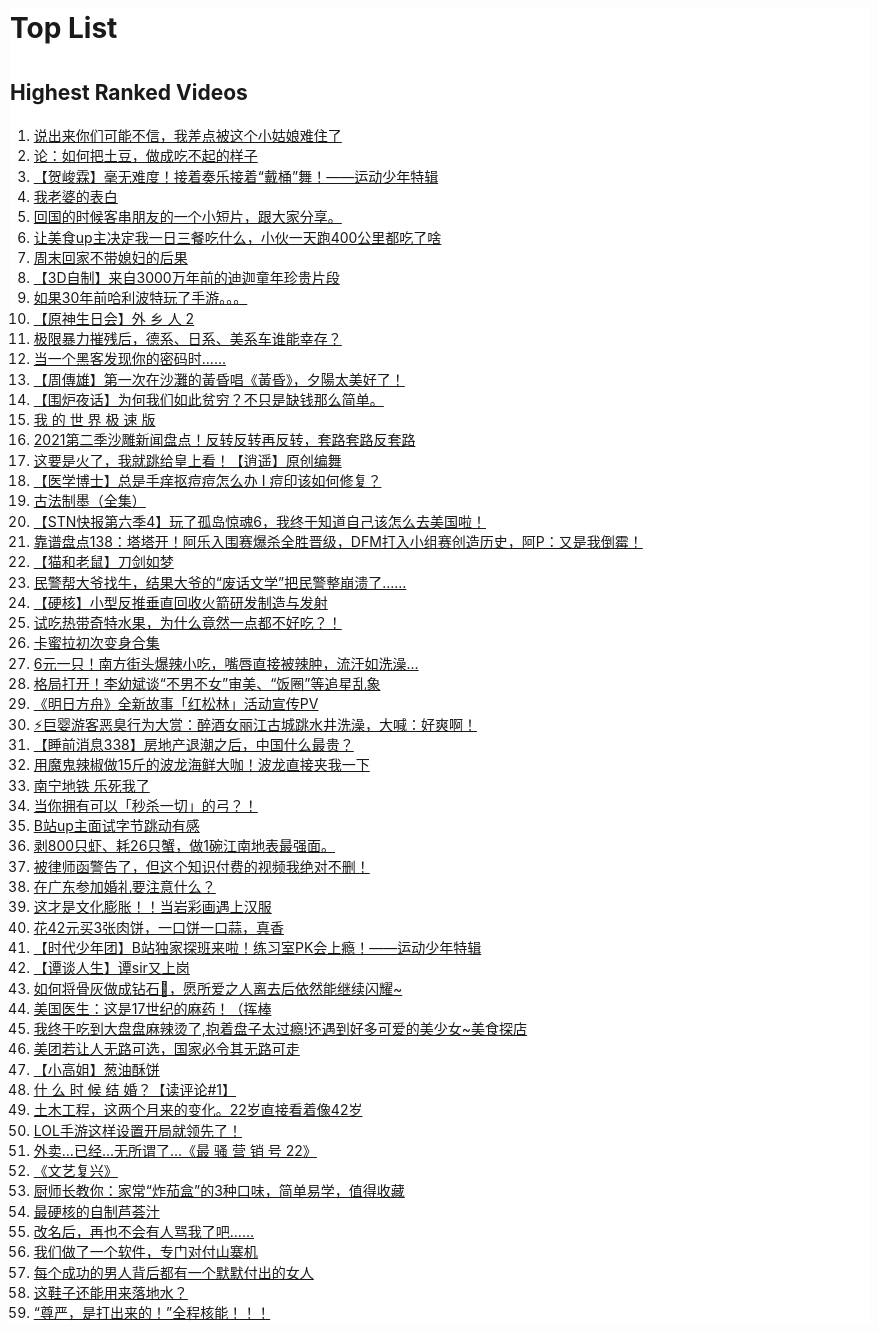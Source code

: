 # Top List
## Highest Ranked Videos
1. [说出来你们可能不信，我差点被这个小姑娘难住了](https://www.bilibili.com/video/BV1934y1U7k8)
1. [论：如何把土豆，做成吃不起的样子](https://www.bilibili.com/video/BV1uh411n75G)
1. [【贺峻霖】毫无难度！接着奏乐接着“戴桶”舞！——运动少年特辑](https://www.bilibili.com/video/BV1SP4y1b78E)
1. [我老婆的表白](https://www.bilibili.com/video/BV1hQ4y1B7Pr)
1. [回国的时候客串朋友的一个小短片，跟大家分享。](https://www.bilibili.com/video/BV1Aq4y157EA)
1. [让美食up主决定我一日三餐吃什么，小伙一天跑400公里都吃了啥](https://www.bilibili.com/video/BV1mQ4y1B7HQ)
1. [周末回家不带媳妇的后果](https://www.bilibili.com/video/BV1yU4y1w7Jr)
1. [【3D自制】来自3000万年前的迪迦童年珍贵片段](https://www.bilibili.com/video/BV1Wf4y1g7SY)
1. [如果30年前哈利波特玩了手游。。。](https://www.bilibili.com/video/BV1L34y1S7W3)
1. [【原神生日会】外 乡 人 2](https://www.bilibili.com/video/BV1cT4y1o7BX)
1. [极限暴力摧残后，德系、日系、美系车谁能幸存？](https://www.bilibili.com/video/BV1nq4y1V7ZU)
1. [当一个黑客发现你的密码时......](https://www.bilibili.com/video/BV1Lh411J7jS)
1. [【周傳雄】第一次在沙灘的黃昏唱《黃昏》，夕陽太美好了！](https://www.bilibili.com/video/BV1pq4y1V7Fw)
1. [【围炉夜话】为何我们如此贫穷？不只是缺钱那么简单。](https://www.bilibili.com/video/BV1XL41137zh)
1. [我 的 世 界 极 速 版](https://www.bilibili.com/video/BV1x44y1t7HU)
1. [2021第二季沙雕新闻盘点！反转反转再反转，套路套路反套路](https://www.bilibili.com/video/BV16Q4y1B7B8)
1. [这要是火了，我就跳给皇上看！【逍遥】原创编舞](https://www.bilibili.com/video/BV12q4y1V7u9)
1. [【医学博士】总是手痒抠痘痘怎么办 I 痘印该如何修复？](https://www.bilibili.com/video/BV1PT4y1o7P5)
1. [古法制墨（全集）](https://www.bilibili.com/video/BV1w34y1m7D2)
1. [【STN快报第六季4】玩了孤岛惊魂6，我终于知道自己该怎么去美国啦！](https://www.bilibili.com/video/BV1eR4y1H74w)
1. [靠谱盘点138：塔塔开！阿乐入围赛爆杀全胜晋级，DFM打入小组赛创造历史，阿P：又是我倒霉！](https://www.bilibili.com/video/BV1GQ4y1D7ai)
1. [【猫和老鼠】刀剑如梦](https://www.bilibili.com/video/BV1hL4y167Ep)
1. [民警帮大爷找牛，结果大爷的“废话文学”把民警整崩溃了……](https://www.bilibili.com/video/BV1Cf4y1c7mG)
1. [【硬核】小型反推垂直回收火箭研发制造与发射](https://www.bilibili.com/video/BV14h411J72v)
1. [试吃热带奇特水果，为什么竟然一点都不好吃？！](https://www.bilibili.com/video/BV1mQ4y1X7pU)
1. [卡蜜拉初次变身合集](https://www.bilibili.com/video/BV1Lr4y127jV)
1. [6元一只！南方街头爆辣小吃，嘴唇直接被辣肿，流汗如洗澡...](https://www.bilibili.com/video/BV1hq4y1d7Eu)
1. [格局打开！李幼斌谈“不男不女”审美、“饭圈”等追星乱象](https://www.bilibili.com/video/BV13Q4y1D785)
1. [《明日方舟》全新故事「红松林」活动宣传PV](https://www.bilibili.com/video/BV1Yf4y1c7o5)
1. [⚡巨婴游客恶臭行为大赏：醉酒女丽江古城跳水井洗澡，大喊：好爽啊！](https://www.bilibili.com/video/BV1Yv411g7Zf)
1. [【睡前消息338】房地产退潮之后，中国什么最贵？](https://www.bilibili.com/video/BV19u411Z7au)
1. [用魔鬼辣椒做15斤的波龙海鲜大咖！波龙直接夹我一下](https://www.bilibili.com/video/BV16P4y1t7Ec)
1. [南宁地铁 乐死我了](https://www.bilibili.com/video/BV1nT4y1f7dR)
1. [当你拥有可以「秒杀一切」的弓？！](https://www.bilibili.com/video/BV1V44y1t7ff)
1. [B站up主面试字节跳动有感](https://www.bilibili.com/video/BV1ET4y1o7Mk)
1. [剥800只虾、耗26只蟹，做1碗江南地表最强面。](https://www.bilibili.com/video/BV11q4y1V7Pf)
1. [被律师函警告了，但这个知识付费的视频我绝对不删！](https://www.bilibili.com/video/BV1e3411177H)
1. [在广东参加婚礼要注意什么？](https://www.bilibili.com/video/BV1Wh411J79Y)
1. [这才是文化膨胀！！当岩彩画遇上汉服](https://www.bilibili.com/video/BV14U4y1w7fn)
1. [花42元买3张肉饼，一口饼一口蒜，真香](https://www.bilibili.com/video/BV1qQ4y1X71u)
1. [【时代少年团】B站独家探班来啦！练习室PK会上瘾！——运动少年特辑](https://www.bilibili.com/video/BV1LU4y1F7tk)
1. [【谭谈人生】谭sir又上岗](https://www.bilibili.com/video/BV173411C7LV)
1. [如何将骨灰做成钻石💎，愿所爱之人离去后依然能继续闪耀~](https://www.bilibili.com/video/BV19T4y1Z77f)
1. [美国医生：这是17世纪的麻药！（挥棒](https://www.bilibili.com/video/BV1m3411C7if)
1. [我终于吃到大盘盘麻辣烫了,抱着盘子太过瘾!还遇到好多可爱的美少女~美食探店](https://www.bilibili.com/video/BV1MQ4y1X7aJ)
1. [美团若让人无路可选，国家必令其无路可走](https://www.bilibili.com/video/BV1VQ4y1B7kD)
1. [【小高姐】葱油酥饼](https://www.bilibili.com/video/BV1cT4y1o7fs)
1. [什 么 时 候 结 婚？【读评论#1】](https://www.bilibili.com/video/BV1tP4y1t7r4)
1. [土木工程，这两个月来的变化。22岁直接看着像42岁](https://www.bilibili.com/video/BV1Tb4y1Y7Ha)
1. [LOL手游这样设置开局就领先了！](https://www.bilibili.com/video/BV1BQ4y1X7HD)
1. [外卖...已经...无所谓了...《最 骚 营 销 号 22》](https://www.bilibili.com/video/BV1gQ4y1D79F)
1. [《文艺复兴》](https://www.bilibili.com/video/BV1ET4y1o7Wy)
1. [厨师长教你：家常“炸茄盒”的3种口味，简单易学，值得收藏](https://www.bilibili.com/video/BV1df4y177NB)
1. [最硬核的自制芦荟汁](https://www.bilibili.com/video/BV18P4y1t7JT)
1. [改名后，再也不会有人骂我了吧......](https://www.bilibili.com/video/BV1Av41137wN)
1. [我们做了一个软件，专门对付山寨机](https://www.bilibili.com/video/BV1YL4y167Go)
1. [每个成功的男人背后都有一个默默付出的女人](https://www.bilibili.com/video/BV1cL411x7wj)
1. [这鞋子还能用来落地水？](https://www.bilibili.com/video/BV1Rq4y1R7t3)
1. [“尊严，是打出来的！”全程核能！！！](https://www.bilibili.com/video/BV1kq4y1V7WR)